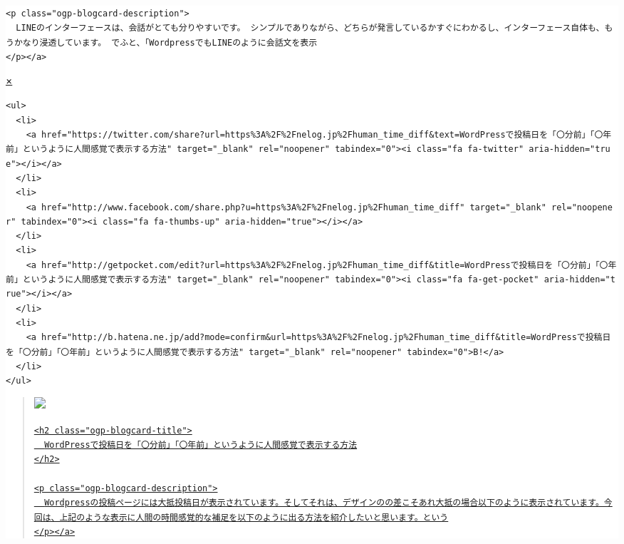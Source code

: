     <p class="ogp-blogcard-description">
      LINEのインターフェースは、会話がとても分りやすいです。 シンプルでありながら、どちらが発言しているかすぐにわかるし、インターフェース自体も、もうかなり浸透しています。 でふと、「WordpressでもLINEのように会話文を表示
    </p></a>
  </blockquote>
  
  <a href="javascript:void(0)" class="ogp-blogcard-share-toggle" tabindex="0" onclick="document.getElementById('ogp-blogcard-share-https://nelog.jp/line-bolloon-css').classList.toggle('none');document.getElementById('ogp-blogcard-share-https://nelog.jp/line-bolloon-css').classList.toggle('block');"><i class="fa fa-2x fa-share-alt"></i></a>
</div>


  


<div class="ogp-blogcard">
  <div id="ogp-blogcard-share-https://nelog.jp/human_time_diff" class="ogp-blogcard-share none">
    <a href="javascript:void(0)" class="ogp-blogcard-share-close" tabindex="0" onclick="document.getElementById('ogp-blogcard-share-https://nelog.jp/human_time_diff').classList.toggle('none');document.getElementById('ogp-blogcard-share-https://nelog.jp/human_time_diff').classList.toggle('block');">×</a> 
    
    <ul>
      <li>
        <a href="https://twitter.com/share?url=https%3A%2F%2Fnelog.jp%2Fhuman_time_diff&text=WordPressで投稿日を「〇分前」「〇年前」というように人間感覚で表示する方法" target="_blank" rel="noopener" tabindex="0"><i class="fa fa-twitter" aria-hidden="true"></i></a>
      </li>
      <li>
        <a href="http://www.facebook.com/share.php?u=https%3A%2F%2Fnelog.jp%2Fhuman_time_diff" target="_blank" rel="noopener" tabindex="0"><i class="fa fa-thumbs-up" aria-hidden="true"></i></a>
      </li>
      <li>
        <a href="http://getpocket.com/edit?url=https%3A%2F%2Fnelog.jp%2Fhuman_time_diff&title=WordPressで投稿日を「〇分前」「〇年前」というように人間感覚で表示する方法" target="_blank" rel="noopener" tabindex="0"><i class="fa fa-get-pocket" aria-hidden="true"></i></a>
      </li>
      <li>
        <a href="http://b.hatena.ne.jp/add?mode=confirm&url=https%3A%2F%2Fnelog.jp%2Fhuman_time_diff&title=WordPressで投稿日を「〇分前」「〇年前」というように人間感覚で表示する方法" target="_blank" rel="noopener" tabindex="0">B!</a>
      </li>
    </ul>
  </div>
  
  <blockquote class="ogp-blogcard-main" cite="https://nelog.jp/human_time_diff">
    <img class="ogp-blogcard-img" src="https://nelog.jp/wp-content/uploads/2014/12/file0001146841613.jpg" /> <a href="https://nelog.jp/human_time_diff" target="_blank" rel="noopener" tabindex="0" title="WordPressで投稿日を「〇分前」「〇年前」というように人間感覚で表示する方法" class="ogp-blogcard-info"> 
    
    <h2 class="ogp-blogcard-title">
      WordPressで投稿日を「〇分前」「〇年前」というように人間感覚で表示する方法
    </h2>
    
    <p class="ogp-blogcard-description">
      Wordpressの投稿ページには大抵投稿日が表示されています。そしてそれは、デザインのの差こそあれ大抵の場合以下のように表示されています。今回は、上記のような表示に人間の時間感覚的な補足を以下のように出る方法を紹介したいと思います。という
    </p></a>
  </blockquote>
  